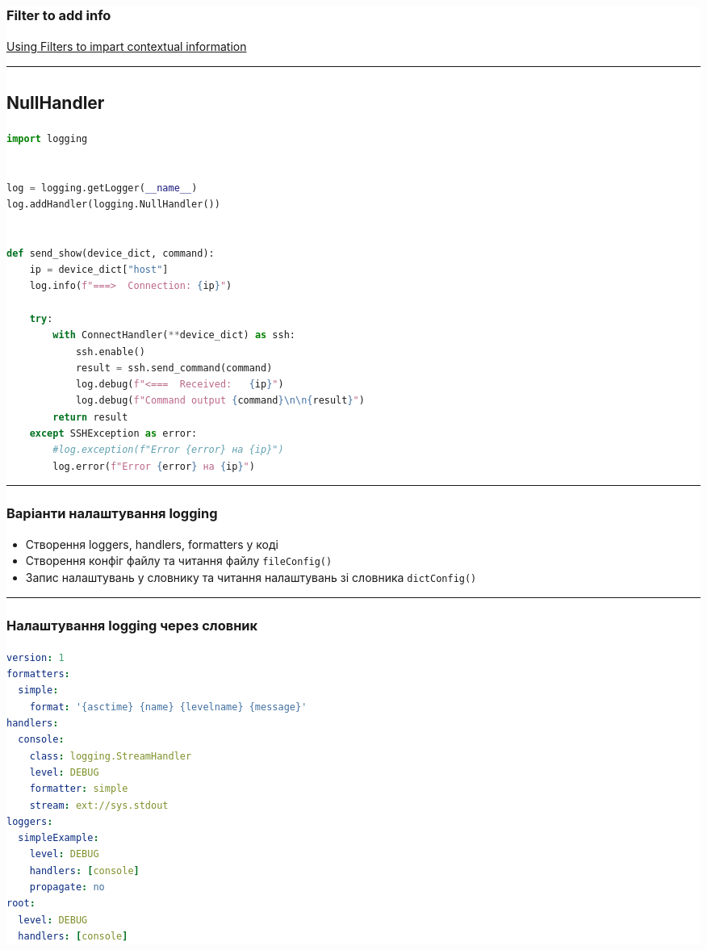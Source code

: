 ### Filter to add info

[Using Filters to impart contextual information](https://docs.python.org/3/howto/logging-cookbook.html#using-filters-to-impart-contextual-information)


---
## NullHandler

```python
import logging


log = logging.getLogger(__name__)
log.addHandler(logging.NullHandler())


def send_show(device_dict, command):
    ip = device_dict["host"]
    log.info(f"===>  Connection: {ip}")

    try:
        with ConnectHandler(**device_dict) as ssh:
            ssh.enable()
            result = ssh.send_command(command)
            log.debug(f"<===  Received:   {ip}")
            log.debug(f"Command output {command}\n\n{result}")
        return result
    except SSHException as error:
        #log.exception(f"Error {error} на {ip}")
        log.error(f"Error {error} на {ip}")
```


---
### Варіанти налаштування logging


* Створення loggers, handlers, formatters у коді
* Створення конфіг файлу та читання файлу ``fileConfig()``
* Запис налаштувань у словнику та читання налаштувань зі словника ``dictConfig()``

---
### Налаштування logging через словник

```yaml
version: 1
formatters:
  simple:
    format: '{asctime} {name} {levelname} {message}'
handlers:
  console:
    class: logging.StreamHandler
    level: DEBUG
    formatter: simple
    stream: ext://sys.stdout
loggers:
  simpleExample:
    level: DEBUG
    handlers: [console]
    propagate: no
root:
  level: DEBUG
  handlers: [console]
```